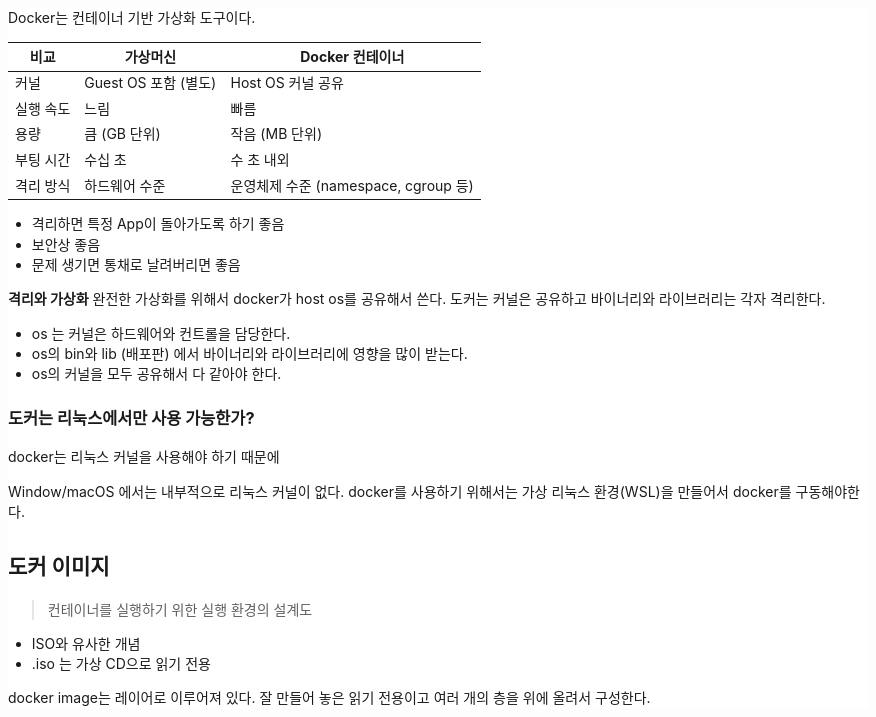 Docker는 컨테이너 기반 가상화 도구이다. </p>
</blockquote>
<table>
<thead>
<tr>
<th>비교</th>
<th>가상머신</th>
<th>Docker 컨테이너</th>
</tr>
</thead>
<tbody><tr>
<td>커널</td>
<td>Guest OS 포함 (별도)</td>
<td>Host OS 커널 공유</td>
</tr>
<tr>
<td>실행 속도</td>
<td>느림</td>
<td>빠름</td>
</tr>
<tr>
<td>용량</td>
<td>큼 (GB 단위)</td>
<td>작음 (MB 단위)</td>
</tr>
<tr>
<td>부팅 시간</td>
<td>수십 초</td>
<td>수 초 내외</td>
</tr>
<tr>
<td>격리 방식</td>
<td>하드웨어 수준</td>
<td>운영체제 수준 (namespace, cgroup 등)</td>
</tr>
</tbody></table>
<ul>
<li>격리하면 특정 App이 돌아가도록 하기 좋음</li>
<li>보안상 좋음</li>
<li>문제 생기면 통채로 날려버리면 좋음</li>
</ul>
<p><strong>격리와 가상화</strong>
완전한 가상화를 위해서 docker가 host os를 공유해서 쓴다.
도커는 커널은 공유하고 바이너리와 라이브러리는 각자 격리한다.</p>
<ul>
<li>os 는 커널은 하드웨어와 컨트롤을 담당한다.</li>
<li>os의 bin와 lib (배포판) 에서 바이너리와 라이브러리에 영향을 많이 받는다. </li>
<li>os의 커널을 모두 공유해서 다 같아야 한다. </li>
</ul>
<h3 id="도커는-리눅스에서만-사용-가능한가">도커는 리눅스에서만 사용 가능한가?</h3>
<p>docker는 리눅스 커널을 사용해야 하기 때문에 </p>
<p>Window/macOS 에서는 내부적으로 리눅스 커널이 없다. 
docker를 사용하기 위해서는 가상 리눅스 환경(WSL)을 만들어서 docker를 구동해야한다. </p>
<h2 id="도커-이미지">도커 이미지</h2>
<blockquote>
<p>컨테이너를 실행하기 위한 실행 환경의 설계도</p>
</blockquote>
<ul>
<li>ISO와 유사한 개념</li>
<li>.iso 는 가상 CD으로  읽기 전용</li>
</ul>
<p>docker image는 레이어로 이루어져 있다. 
잘 만들어 놓은 읽기 전용이고 여러 개의 층을 위에 올려서 구성한다. </p>
<blockquote>